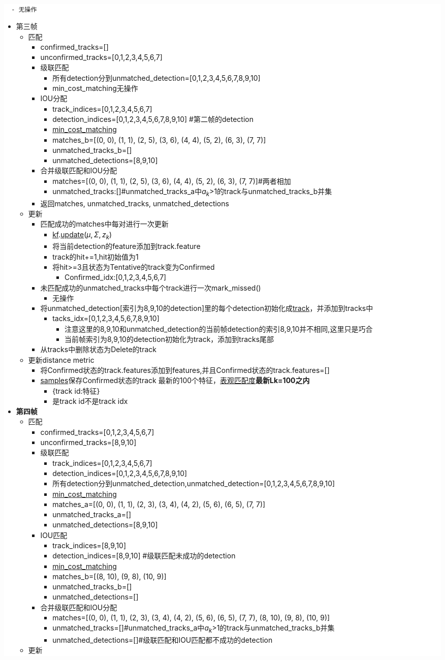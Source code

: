       - 无操作
  - 第三帧
    - 匹配
      - confirmed_tracks=[]
      - unconfirmed_tracks=[0,1,2,3,4,5,6,7]
      - 级联匹配
        - 所有detection分到unmatched_detection=[0,1,2,3,4,5,6,7,8,9,10]
        - min_cost_matching无操作
      - IOU分配
        - track_indices=[0,1,2,3,4,5,6,7]
        - detection_indices=[0,1,2,3,4,5,6,7,8,9,10] #第二帧的detection
        - [min_cost_matching](#min_cost_matching)
        - matches_b=[(0, 0), (1, 1), (2, 5), (3, 6), (4, 4), (5, 2), (6, 3), (7, 7)]
        - unmatched_tracks_b=[]
        - unmatched_detections=[8,9,10]
      - 合并级联匹配和IOU分配
        - matches=[(0, 0), (1, 1), (2, 5), (3, 6), (4, 4), (5, 2), (6, 3), (7, 7)]#两者相加
        - unmatched_tracks:[]#unmatched_tracks_a中$a_k$>1的track与unmatched_tracks_b并集
      - 返回matches, unmatched_tracks, unmatched_detections
    - 更新
      - 匹配成功的matches中每对进行一次更新
        - [kf](../deep_sort/kalman_filter.py).[update](#kalman_update)($\mu,\Sigma,z_k$)
        - 将当前detection的feature添加到track.feature
        - track的hit+=1,hit初始值为1
        - 将hit>=3且状态为Tentative的track变为Confirmed
          - Confirmed_idx:[0,1,2,3,4,5,6,7]
      - 未匹配成功的unmatched_tracks中每个track进行一次mark_missed()
        - 无操作
      - 将unmatched_detection[索引为8,9,10的detection]里的每个detection初始化成[track](#unmatch_to_track)，并添加到tracks中
        - tacks_idx=[0,1,2,3,4,5,6,7,8,9,10]
          - 注意这里的8,9,10和unmatched_detection的当前帧detection的索引8,9,10并不相同,这里只是巧合
          - 当前帧索引为8,9,10的detection初始化为track，添加到tracks尾部
      - 从tracks中删除状态为Delete的track
    - 更新distance metric
      - 将Confirmed状态的track.features添加到features,并且Confirmed状态的track.features=[]
      - [samples](../deep_sort/nn_matching.py)保存Confirmed状态的track 最新的100个特征，[表观匹配度](deep-sort.md)**最新Lk=100之内**
        - {track id:特征}
        - 是track id不是track idx
  - **第四帧**
    - 匹配
      - confirmed_tracks=[0,1,2,3,4,5,6,7]
      - unconfirmed_tracks=[8,9,10]
      - 级联匹配
        - track_indices=[0,1,2,3,4,5,6,7]
        - detection_indices=[0,1,2,3,4,5,6,7,8,9,10]
        - 所有detection分到unmatched_detection,unmatched_detection=[0,1,2,3,4,5,6,7,8,9,10]
        - [min_cost_matching](#min_cost_matching_jilian)
        - matches_a=[(0, 0), (1, 1), (2, 3), (3, 4), (4, 2), (5, 6), (6, 5), (7, 7)]
        - unmatched_tracks_a=[]
        - unmatched_detections=[8,9,10]
      - IOU匹配
        - track_indices=[8,9,10]
        - detection_indices=[8,9,10] #级联匹配未成功的detection
        - [min_cost_matching](#min_cost_matching)
        - matches_b=[(8, 10), (9, 8), (10, 9)]
        - unmatched_tracks_b=[]
        - unmatched_detections=[]
      - 合并级联匹配和IOU分配
        - matches=[(0, 0), (1, 1), (2, 3), (3, 4), (4, 2), (5, 6), (6, 5), (7, 7), (8, 10), (9, 8), (10, 9)]
        - unmatched_tracks=[]#unmatched_tracks_a中$a_k$>1的track与unmatched_tracks_b并集
        - unmatched_detections=[]#级联匹配和IOU匹配都不成功的detection
    - 更新